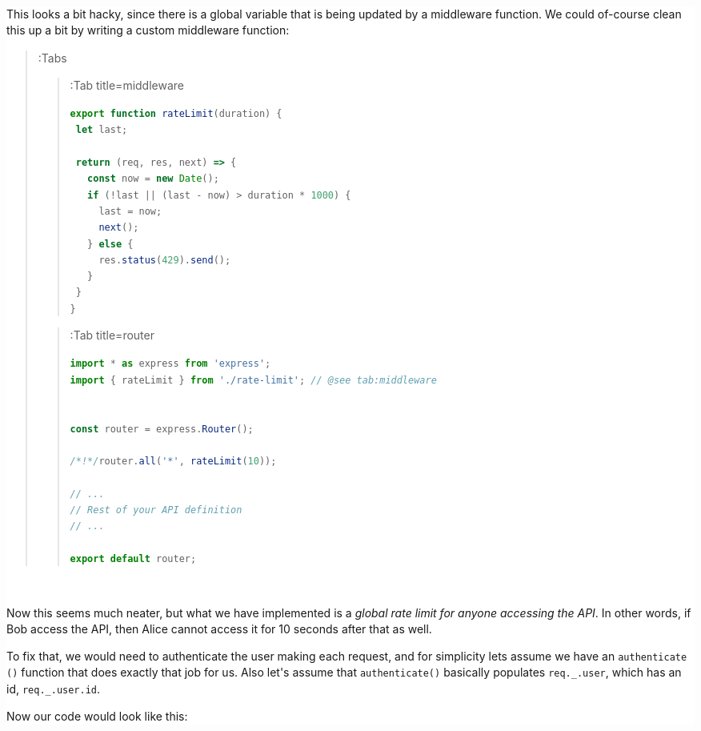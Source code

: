 This looks a bit hacky, since there is a global variable that is being updated by a middleware function. We could of-course
clean this up a bit by writing a custom middleware function:


> :Tabs
> > :Tab title=middleware
> >```ts
> >export function rateLimit(duration) {
> >  let last;
> >
> >  return (req, res, next) => {
> >    const now = new Date();
> >    if (!last || (last - now) > duration * 1000) {
> >      last = now;
> >      next();
> >    } else {
> >      res.status(429).send();
> >    }
> >  }
> >}
> >```
> 
> > :Tab title=router
> >```ts
> >import * as express from 'express';
> >import { rateLimit } from './rate-limit'; // @see tab:middleware
> >
> >
> >const router = express.Router();
> >
> >/*!*/router.all('*', rateLimit(10));
> >
> >// ...
> >// Rest of your API definition
> >// ...
> >
> >export default router;
> >```

<br>

Now this seems much neater, but what we have implemented is a _global rate limit for anyone accessing the API_.
In other words, if Bob access the API, then Alice cannot access it for 10 seconds after that as well.

To fix that, we would need to authenticate the user making each request, and for simplicity lets assume
we have an `authenticate()` function that does exactly that job for us. Also let's assume that
`authenticate()` basically populates `req._.user`, which has an id, `req._.user.id`.

Now our code would look like this:
